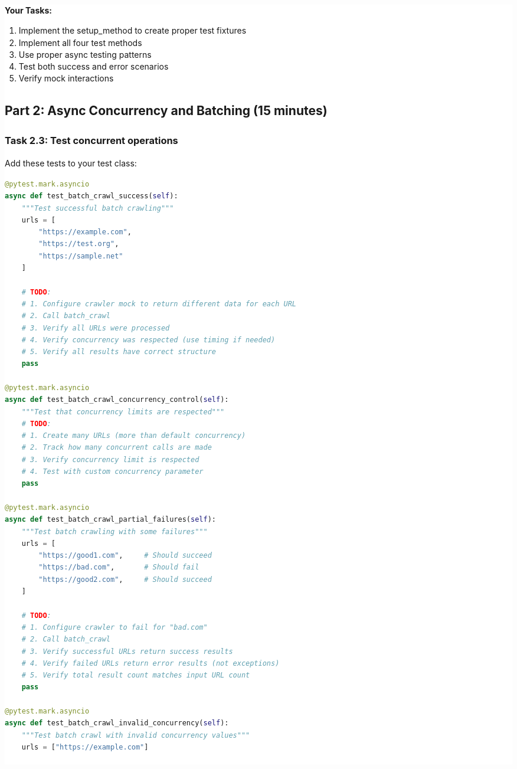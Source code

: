 **Your Tasks:**

1. Implement the setup_method to create proper test fixtures
2. Implement all four test methods
3. Use proper async testing patterns
4. Test both success and error scenarios
5. Verify mock interactions

## Part 2: Async Concurrency and Batching (15 minutes)

### Task 2.3: Test concurrent operations

Add these tests to your test class:

```python
@pytest.mark.asyncio
async def test_batch_crawl_success(self):
    """Test successful batch crawling"""
    urls = [
        "https://example.com",
        "https://test.org", 
        "https://sample.net"
    ]
    
    # TODO:
    # 1. Configure crawler mock to return different data for each URL
    # 2. Call batch_crawl
    # 3. Verify all URLs were processed
    # 4. Verify concurrency was respected (use timing if needed)
    # 5. Verify all results have correct structure
    pass

@pytest.mark.asyncio  
async def test_batch_crawl_concurrency_control(self):
    """Test that concurrency limits are respected"""
    # TODO:
    # 1. Create many URLs (more than default concurrency)
    # 2. Track how many concurrent calls are made
    # 3. Verify concurrency limit is respected
    # 4. Test with custom concurrency parameter
    pass

@pytest.mark.asyncio
async def test_batch_crawl_partial_failures(self):
    """Test batch crawling with some failures"""
    urls = [
        "https://good1.com",     # Should succeed
        "https://bad.com",       # Should fail  
        "https://good2.com",     # Should succeed
    ]
    
    # TODO:
    # 1. Configure crawler to fail for "bad.com"
    # 2. Call batch_crawl
    # 3. Verify successful URLs return success results
    # 4. Verify failed URLs return error results (not exceptions)
    # 5. Verify total result count matches input URL count
    pass

@pytest.mark.asyncio
async def test_batch_crawl_invalid_concurrency(self):
    """Test batch crawl with invalid concurrency values"""
    urls = ["https://example.com"]
    
```